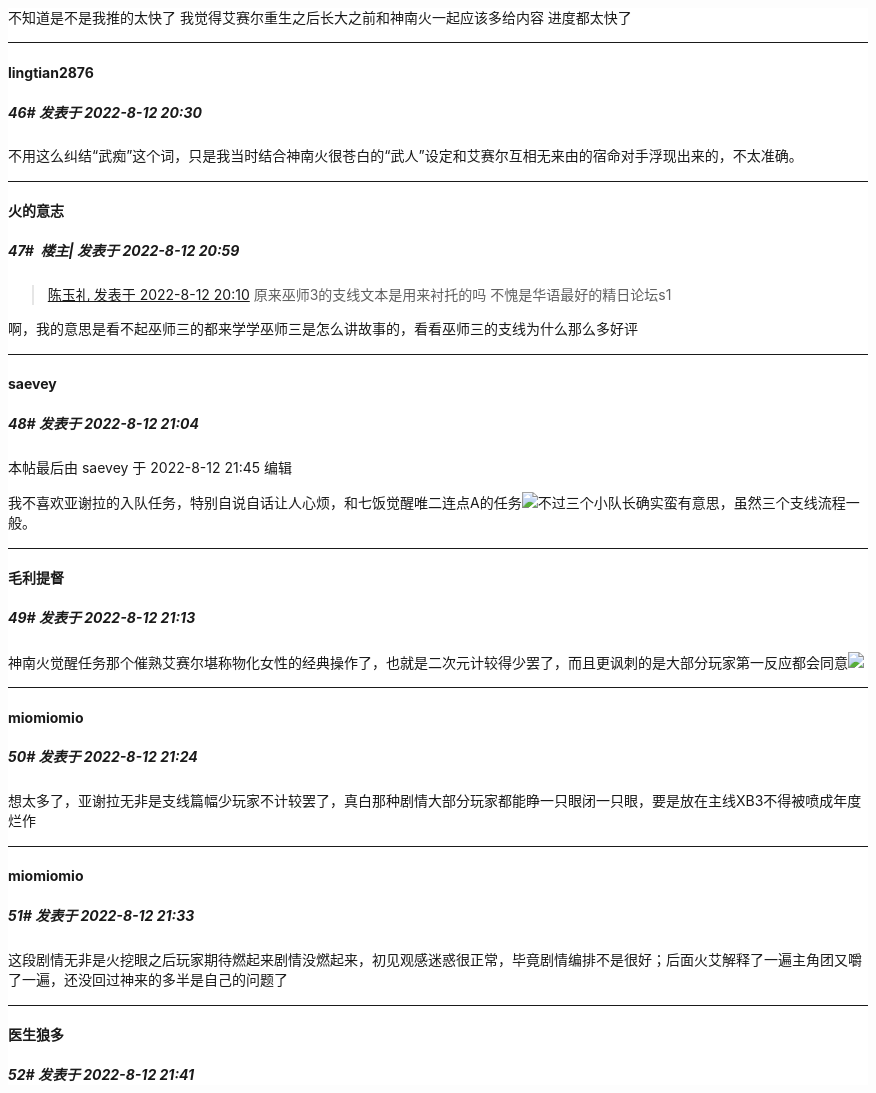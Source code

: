 不知道是不是我推的太快了 我觉得艾赛尔重生之后长大之前和神南火一起应该多给内容 进度都太快了

*****

####  lingtian2876  
##### 46#       发表于 2022-8-12 20:30

不用这么纠结“武痴”这个词，只是我当时结合神南火很苍白的“武人”设定和艾赛尔互相无来由的宿命对手浮现出来的，不太准确。

*****

####  火的意志  
##### 47#         楼主| 发表于 2022-8-12 20:59

<blockquote><a href="httphttps://bbs.saraba1st.com/2b/forum.php?mod=redirect&amp;goto=findpost&amp;pid=57038593&amp;ptid=2086559" target="_blank">陈玉礼 发表于 2022-8-12 20:10</a>
原来巫师3的支线文本是用来衬托的吗
不愧是华语最好的精日论坛s1</blockquote>
啊，我的意思是看不起巫师三的都来学学巫师三是怎么讲故事的，看看巫师三的支线为什么那么多好评

*****

####  saevey  
##### 48#       发表于 2022-8-12 21:04

 本帖最后由 saevey 于 2022-8-12 21:45 编辑 

我不喜欢亚谢拉的入队任务，特别自说自话让人心烦，和七饭觉醒唯二连点A的任务<img src="https://static.saraba1st.com/image/smiley/face2017/067.png" referrerpolicy="no-referrer">不过三个小队长确实蛮有意思，虽然三个支线流程一般。

*****

####  毛利提督  
##### 49#       发表于 2022-8-12 21:13

神南火觉醒任务那个催熟艾赛尔堪称物化女性的经典操作了，也就是二次元计较得少罢了，而且更讽刺的是大部分玩家第一反应都会同意<img src="https://static.saraba1st.com/image/smiley/face2017/067.png" referrerpolicy="no-referrer">

*****

####  miomiomio  
##### 50#       发表于 2022-8-12 21:24

想太多了，亚谢拉无非是支线篇幅少玩家不计较罢了，真白那种剧情大部分玩家都能睁一只眼闭一只眼，要是放在主线XB3不得被喷成年度烂作

*****

####  miomiomio  
##### 51#       发表于 2022-8-12 21:33

这段剧情无非是火挖眼之后玩家期待燃起来剧情没燃起来，初见观感迷惑很正常，毕竟剧情编排不是很好；后面火艾解释了一遍主角团又嚼了一遍，还没回过神来的多半是自己的问题了

*****

####  医生狼多  
##### 52#       发表于 2022-8-12 21:41
